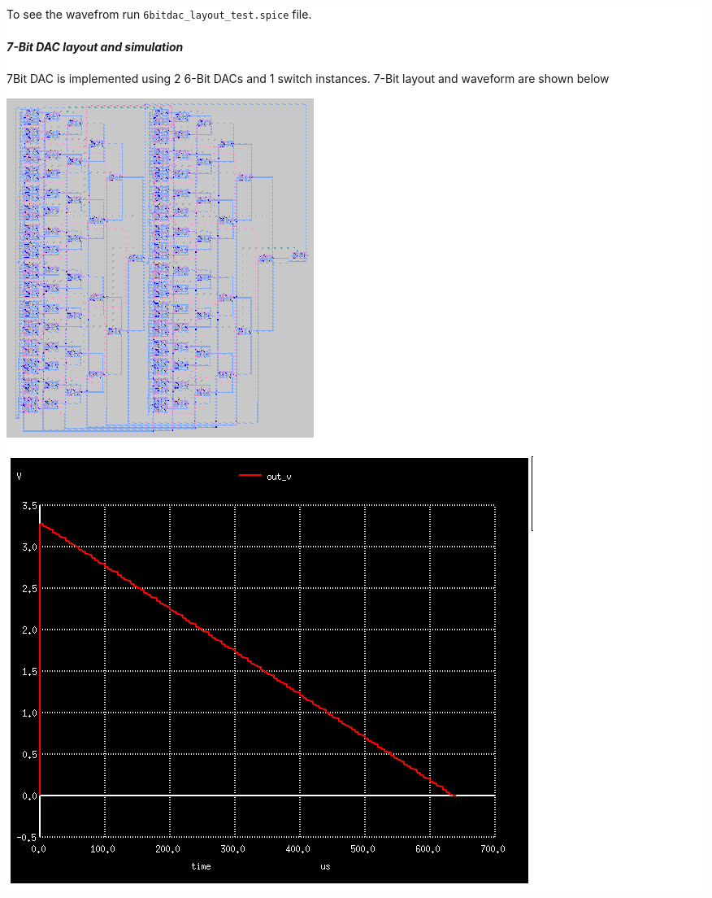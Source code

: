 
To see the wavefrom run `6bitdac_layout_test.spice` file.

#### *7-Bit DAC layout and simulation*
7Bit DAC is implemented using 2 6-Bit DACs and 1 switch instances. 7-Bit layout and waveform are shown below

![7bit DAC layout](https://github.com/deepsita/P-DAC_INTERNSHIP/blob/main/10Bit_Potentiometric_DAC_Conventional_Design/Layout_Design_files/7bitdac%20layout%20design.PNG)

![7Bit DAC WaveForm](https://github.com/deepsita/P-DAC_INTERNSHIP/blob/main/10Bit_Potentiometric_DAC_Conventional_Design/Layout_Design_files/7bitdac%20layout%20waveform.PNG)
